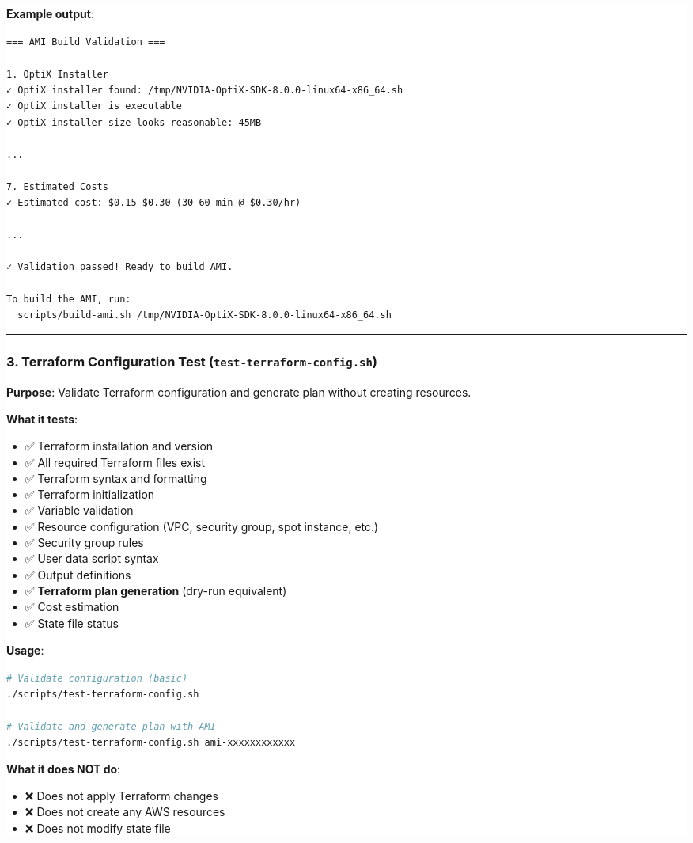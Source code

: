 **Example output**:
```
=== AMI Build Validation ===

1. OptiX Installer
✓ OptiX installer found: /tmp/NVIDIA-OptiX-SDK-8.0.0-linux64-x86_64.sh
✓ OptiX installer is executable
✓ OptiX installer size looks reasonable: 45MB

...

7. Estimated Costs
✓ Estimated cost: $0.15-$0.30 (30-60 min @ $0.30/hr)

...

✓ Validation passed! Ready to build AMI.

To build the AMI, run:
  scripts/build-ami.sh /tmp/NVIDIA-OptiX-SDK-8.0.0-linux64-x86_64.sh
```

---

### 3. Terraform Configuration Test (`test-terraform-config.sh`)

**Purpose**: Validate Terraform configuration and generate plan without creating resources.

**What it tests**:
- ✅ Terraform installation and version
- ✅ All required Terraform files exist
- ✅ Terraform syntax and formatting
- ✅ Terraform initialization
- ✅ Variable validation
- ✅ Resource configuration (VPC, security group, spot instance, etc.)
- ✅ Security group rules
- ✅ User data script syntax
- ✅ Output definitions
- ✅ **Terraform plan generation** (dry-run equivalent)
- ✅ Cost estimation
- ✅ State file status

**Usage**:
```bash
# Validate configuration (basic)
./scripts/test-terraform-config.sh

# Validate and generate plan with AMI
./scripts/test-terraform-config.sh ami-xxxxxxxxxxxx
```

**What it does NOT do**:
- ❌ Does not apply Terraform changes
- ❌ Does not create any AWS resources
- ❌ Does not modify state file
